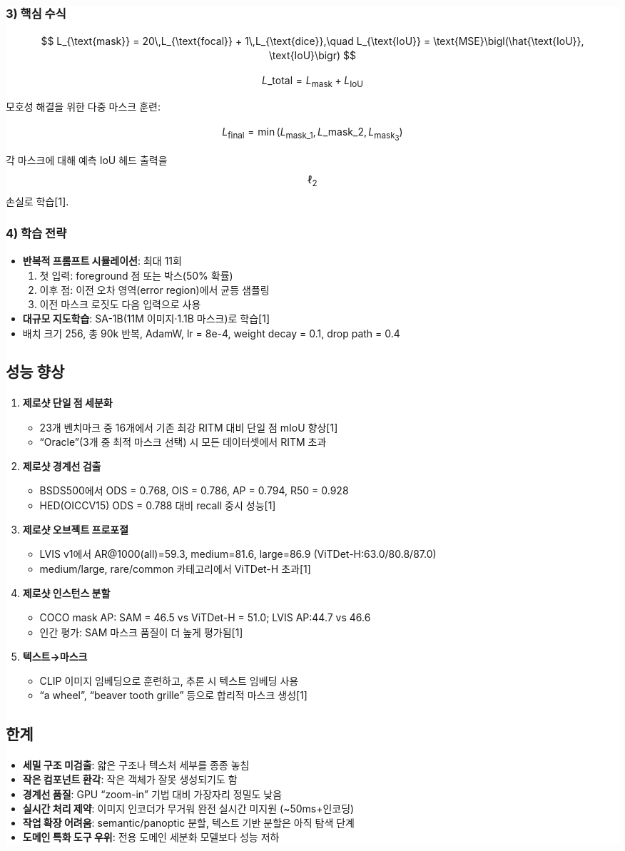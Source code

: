 ### 3) 핵심 수식  

$$
L_{\text{mask}} = 20\,L_{\text{focal}} + 1\,L_{\text{dice}},\quad
L_{\text{IoU}} = \text{MSE}\bigl(\hat{\text{IoU}}, \text{IoU}\bigr)
$$  

$$
L\_{\text{total}} = L_{\text{mask}} + L_{\text{IoU}}
$$  

모호성 해결을 위한 다중 마스크 훈련:  

$$
L_{\text{final}} = \min\bigl(L_{\text{mask}\_1},L\_{\text{mask}\_2},L_{\text{mask}_3}\bigr)
$$  

각 마스크에 대해 예측 IoU 헤드 출력을 $$\ell_2$$ 손실로 학습[1].

### 4) 학습 전략  
- **반복적 프롬프트 시뮬레이션**: 최대 11회  
  1) 첫 입력: foreground 점 또는 박스(50% 확률)  
  2) 이후 점: 이전 오차 영역(error region)에서 균등 샘플링  
  3) 이전 마스크 로짓도 다음 입력으로 사용  
- **대규모 지도학습**: SA-1B(11M 이미지·1.1B 마스크)로 학습[1]  
- 배치 크기 256, 총 90k 반복, AdamW, lr = 8e-4, weight decay = 0.1, drop path = 0.4  

## 성능 향상  
1. **제로샷 단일 점 세분화**  
   - 23개 벤치마크 중 16개에서 기존 최강 RITM 대비 단일 점 mIoU 향상[1]  
   - “Oracle”(3개 중 최적 마스크 선택) 시 모든 데이터셋에서 RITM 초과  

2. **제로샷 경계선 검출**  
   - BSDS500에서 ODS = 0.768, OIS = 0.786, AP = 0.794, R50 = 0.928  
   - HED(OICCV15) ODS = 0.788 대비 recall 중시 성능[1]  

3. **제로샷 오브젝트 프로포절**  
   - LVIS v1에서 AR@1000(all)=59.3, medium=81.6, large=86.9 (ViTDet-H:63.0/80.8/87.0)  
   - medium/large, rare/common 카테고리에서 ViTDet-H 초과[1]  

4. **제로샷 인스턴스 분할**  
   - COCO mask AP: SAM = 46.5 vs ViTDet-H = 51.0; LVIS AP:44.7 vs 46.6  
   - 인간 평가: SAM 마스크 품질이 더 높게 평가됨[1]  

5. **텍스트→마스크**  
   - CLIP 이미지 임베딩으로 훈련하고, 추론 시 텍스트 임베딩 사용  
   - “a wheel”, “beaver tooth grille” 등으로 합리적 마스크 생성[1]  

## 한계  
- **세밀 구조 미검출**: 얇은 구조나 텍스처 세부를 종종 놓침  
- **작은 컴포넌트 환각**: 작은 객체가 잘못 생성되기도 함  
- **경계선 품질**: GPU “zoom-in” 기법 대비 가장자리 정밀도 낮음  
- **실시간 처리 제약**: 이미지 인코더가 무거워 완전 실시간 미지원 (~50ms+인코딩)  
- **작업 확장 어려움**: semantic/panoptic 분할, 텍스트 기반 분할은 아직 탐색 단계  
- **도메인 특화 도구 우위**: 전용 도메인 세분화 모델보다 성능 저하  

